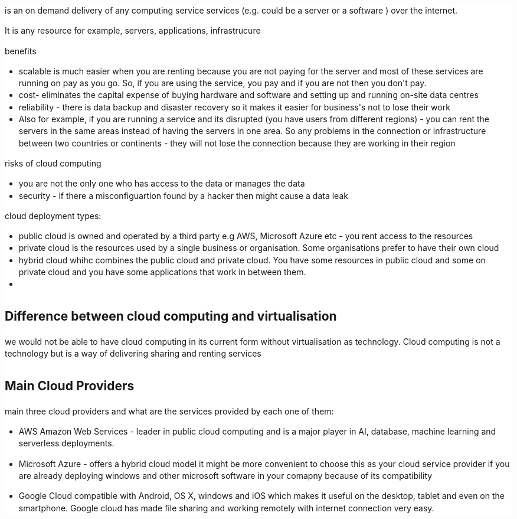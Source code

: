 is an on demand delivery of any computing service services (e.g. could be a server or a software ) over the internet.

It is any resource for example, servers, applications, infrastrucure  

benefits
- scalable  is much easier when you are renting because you are not paying for the server and most of these services are running on pay as you go. So, if you are using the service, you pay and if you are not then you don't pay. 
- cost- eliminates the capital expense of buying hardware and software and setting up and running on-site data centres
- reliability - there is data backup and disaster recovery so it makes it easier for business's not to lose their work
- Also for example, if you are running a service and its disrupted (you have users from different regions) - you can rent the servers in the same areas instead of having the servers in one area. So any problems in the connection or infrastructure between two countries or continents - they will not lose the connection because they are working in their region 

risks of cloud computing 
- you are not the only one who has access to the data or manages the data
- security - if there a misconfiguartion found by a hacker then might cause a data leak

  
cloud deployment types:
- public cloud is owned and operated by a third party e.g AWS, Microsoft Azure etc - you rent access to the resources
- private cloud is the resources used by a single business or organisation. Some organisations prefer to have their own cloud
- hybrid cloud whihc combines the public cloud and private cloud. You have some resources in public cloud and some on private cloud and you have some applications that work in between them.
- 

## Difference between cloud computing and virtualisation


we would not be able to have cloud computing in its current form without virtualisation as technology. Cloud computing is not a technology but is a way of delivering sharing and renting services

## Main Cloud Providers
main three cloud providers and what are the services provided by each one of them:
- AWS Amazon Web Services - leader in public cloud computing and is a major player in AI, database, machine learning and serverless deployments. 
  
- Microsoft Azure - offers a hybrid cloud model
  it might be more convenient to choose this as your cloud service provider if you are already deploying windows and other microsoft software in your comapny because of its compatibility 
  
- Google Cloud
compatible with Android, OS X, windows and iOS which makes it useful on the desktop, tablet and even on the smartphone. Google cloud has made file sharing and working remotely with internet connection very easy.
  









